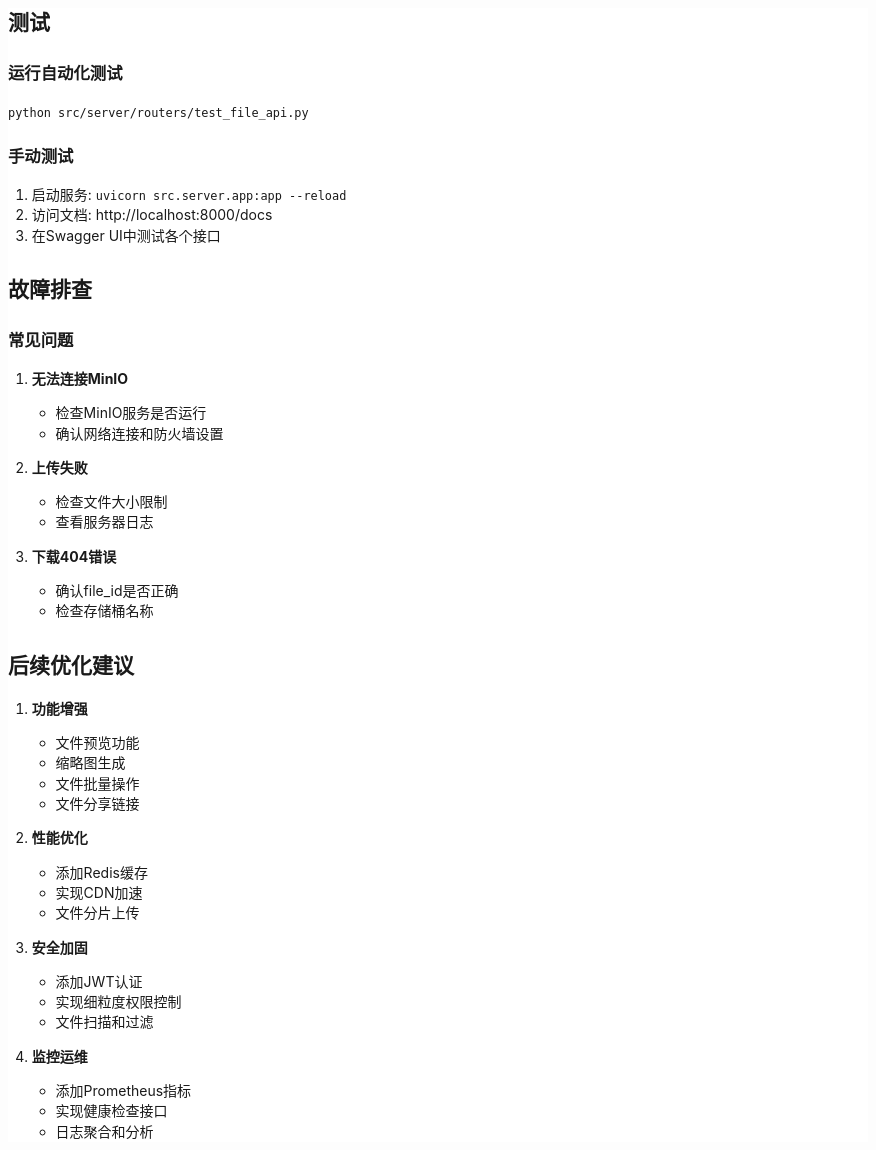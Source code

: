 ## 测试

### 运行自动化测试

```bash
python src/server/routers/test_file_api.py
```

### 手动测试

1. 启动服务: `uvicorn src.server.app:app --reload`
2. 访问文档: http://localhost:8000/docs
3. 在Swagger UI中测试各个接口

## 故障排查

### 常见问题

1. **无法连接MinIO**
   - 检查MinIO服务是否运行
   - 确认网络连接和防火墙设置

2. **上传失败**
   - 检查文件大小限制
   - 查看服务器日志

3. **下载404错误**
   - 确认file_id是否正确
   - 检查存储桶名称

## 后续优化建议

1. **功能增强**
   - 文件预览功能
   - 缩略图生成
   - 文件批量操作
   - 文件分享链接

2. **性能优化**
   - 添加Redis缓存
   - 实现CDN加速
   - 文件分片上传

3. **安全加固**
   - 添加JWT认证
   - 实现细粒度权限控制
   - 文件扫描和过滤

4. **监控运维**
   - 添加Prometheus指标
   - 实现健康检查接口
   - 日志聚合和分析
